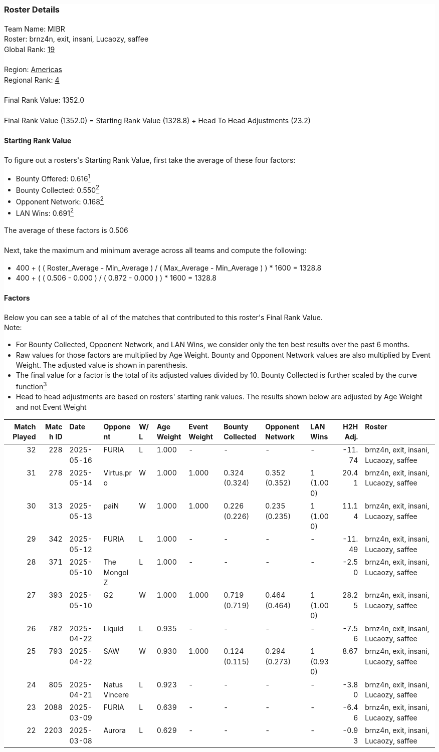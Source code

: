 ### Roster Details<br />
Team Name: MIBR<br />
Roster: brnz4n, exit, insani, Lucaozy, saffee<br />
Global Rank: [19](../../standings_global_2025_06_02.md)<br />
<br />
Region: [Americas]( ../../standings_americas_2025_06_02.md)<br />
Regional Rank: [4]( ../../standings_americas_2025_06_02.md)<br />
<br />
Final Rank Value:  1352.0<br />
<br />
Final Rank Value (1352.0) = Starting Rank Value (1328.8) + Head To Head Adjustments (23.2)<br />

#### Starting Rank Value<br />
To figure out a rosters's Starting Rank Value, first take the average of these four factors:<br />
- Bounty Offered: 0.616[<sup>1</sup>](#table2)
- Bounty Collected: 0.550[<sup>2</sup>](#table1)
- Opponent Network: 0.168[<sup>2</sup>](#table1)
- LAN Wins: 0.691[<sup>2</sup>](#table1)

The average of these factors is 0.506<br />
<br />
Next, take the maximum and minimum average across all teams and compute the following:<br />
- 400 + ( ( Roster_Average - Min_Average ) / ( Max_Average - Min_Average ) ) * 1600 = 1328.8
- 400 + ( ( 0.506 - 0.000 ) / ( 0.872 - 0.000 ) ) * 1600 = 1328.8


#### Factors<br />
Below you can see a table of all of the matches that contributed to this roster's Final Rank Value.<br />
Note:<br />

- For Bounty Collected, Opponent Network, and LAN Wins, we consider only the ten best results over the past 6 months.
- Raw values for those factors are multiplied by Age Weight. Bounty and Opponent Network values are also multiplied by Event Weight. The adjusted value is shown in parenthesis.
- The final value for a factor is the total of its adjusted values divided by 10. Bounty Collected is further scaled by the curve function[<sup>3</sup>](#curveFunction)
- Head to head adjustments are based on rosters' starting rank values. The results shown below are adjusted by Age Weight and not Event Weight
<span id="table1"></span><br />


| Match Played | Match ID | Date       | Opponent           | W/L | Age Weight | Event Weight | Bounty Collected | Opponent Network | LAN Wins  | H2H Adj. | Roster                                |
| -: | -: | :- | :- | :- | :- | :- | :- | :- | :- | -: | :- |
|           32 |      228 | 2025-05-16 | FURIA              | L   | 1.000      | -            | -                | -                | -         |   -11.74 | brnz4n, exit, insani, Lucaozy, saffee |
|           31 |      278 | 2025-05-14 | Virtus.pro         | W   | 1.000      | 1.000        | 0.324 (0.324)    | 0.352 (0.352)    | 1 (1.000) |    20.41 | brnz4n, exit, insani, Lucaozy, saffee |
|           30 |      313 | 2025-05-13 | paiN               | W   | 1.000      | 1.000        | 0.226 (0.226)    | 0.235 (0.235)    | 1 (1.000) |    11.14 | brnz4n, exit, insani, Lucaozy, saffee |
|           29 |      342 | 2025-05-12 | FURIA              | L   | 1.000      | -            | -                | -                | -         |   -11.49 | brnz4n, exit, insani, Lucaozy, saffee |
|           28 |      371 | 2025-05-10 | The MongolZ        | L   | 1.000      | -            | -                | -                | -         |    -2.50 | brnz4n, exit, insani, Lucaozy, saffee |
|           27 |      393 | 2025-05-10 | G2                 | W   | 1.000      | 1.000        | 0.719 (0.719)    | 0.464 (0.464)    | 1 (1.000) |    28.25 | brnz4n, exit, insani, Lucaozy, saffee |
|           26 |      782 | 2025-04-22 | Liquid             | L   | 0.935      | -            | -                | -                | -         |    -7.56 | brnz4n, exit, insani, Lucaozy, saffee |
|           25 |      793 | 2025-04-22 | SAW                | W   | 0.930      | 1.000        | 0.124 (0.115)    | 0.294 (0.273)    | 1 (0.930) |     8.67 | brnz4n, exit, insani, Lucaozy, saffee |
|           24 |      805 | 2025-04-21 | Natus Vincere      | L   | 0.923      | -            | -                | -                | -         |    -3.80 | brnz4n, exit, insani, Lucaozy, saffee |
|           23 |     2088 | 2025-03-09 | FURIA              | L   | 0.639      | -            | -                | -                | -         |    -6.46 | brnz4n, exit, insani, Lucaozy, saffee |
|           22 |     2203 | 2025-03-08 | Aurora             | L   | 0.629      | -            | -                | -                | -         |    -0.93 | brnz4n, exit, insani, Lucaozy, saffee |